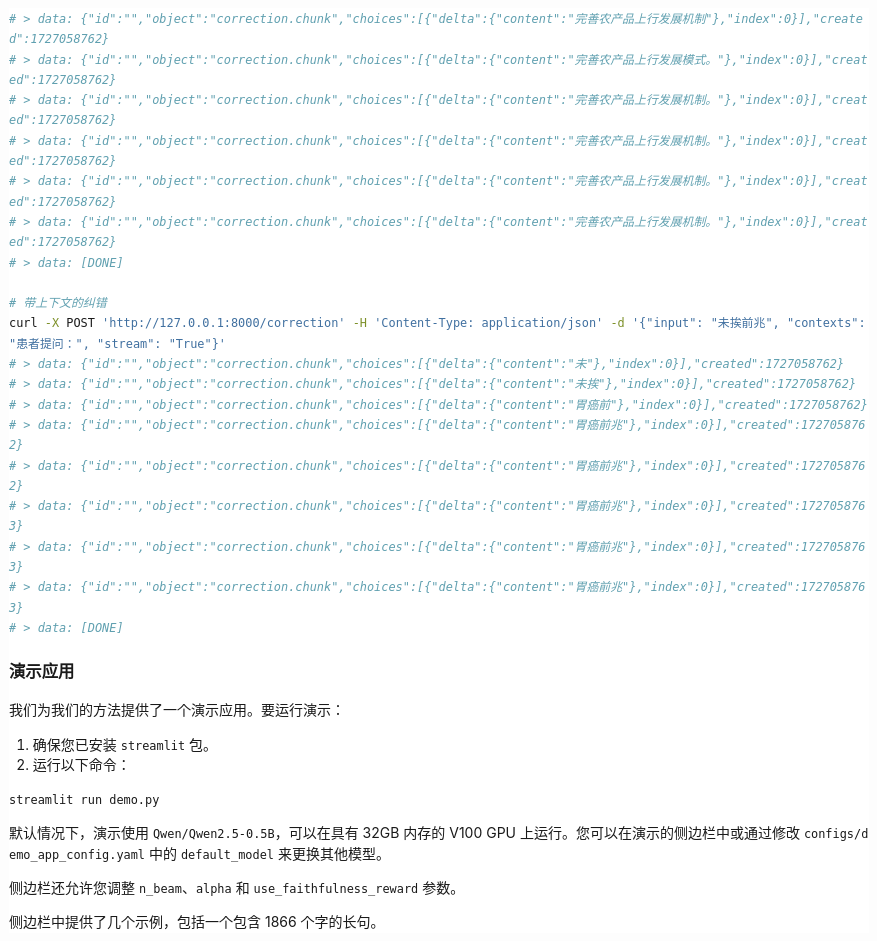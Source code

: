 ```bash
# > data: {"id":"","object":"correction.chunk","choices":[{"delta":{"content":"完善农产品上行发展机制"},"index":0}],"created":1727058762}
# > data: {"id":"","object":"correction.chunk","choices":[{"delta":{"content":"完善农产品上行发展模式。"},"index":0}],"created":1727058762}
# > data: {"id":"","object":"correction.chunk","choices":[{"delta":{"content":"完善农产品上行发展机制。"},"index":0}],"created":1727058762}
# > data: {"id":"","object":"correction.chunk","choices":[{"delta":{"content":"完善农产品上行发展机制。"},"index":0}],"created":1727058762}
# > data: {"id":"","object":"correction.chunk","choices":[{"delta":{"content":"完善农产品上行发展机制。"},"index":0}],"created":1727058762}
# > data: {"id":"","object":"correction.chunk","choices":[{"delta":{"content":"完善农产品上行发展机制。"},"index":0}],"created":1727058762}
# > data: [DONE]

# 带上下文的纠错
curl -X POST 'http://127.0.0.1:8000/correction' -H 'Content-Type: application/json' -d '{"input": "未挨前兆", "contexts": "患者提问：", "stream": "True"}'
# > data: {"id":"","object":"correction.chunk","choices":[{"delta":{"content":"未"},"index":0}],"created":1727058762}
# > data: {"id":"","object":"correction.chunk","choices":[{"delta":{"content":"未挨"},"index":0}],"created":1727058762}
# > data: {"id":"","object":"correction.chunk","choices":[{"delta":{"content":"胃癌前"},"index":0}],"created":1727058762}
# > data: {"id":"","object":"correction.chunk","choices":[{"delta":{"content":"胃癌前兆"},"index":0}],"created":1727058762}
# > data: {"id":"","object":"correction.chunk","choices":[{"delta":{"content":"胃癌前兆"},"index":0}],"created":1727058762}
# > data: {"id":"","object":"correction.chunk","choices":[{"delta":{"content":"胃癌前兆"},"index":0}],"created":1727058763}
# > data: {"id":"","object":"correction.chunk","choices":[{"delta":{"content":"胃癌前兆"},"index":0}],"created":1727058763}
# > data: {"id":"","object":"correction.chunk","choices":[{"delta":{"content":"胃癌前兆"},"index":0}],"created":1727058763}
# > data: [DONE]
```

### 演示应用
我们为我们的方法提供了一个演示应用。要运行演示：

1. 确保您已安装 `streamlit` 包。
2. 运行以下命令：

```bash
streamlit run demo.py
```

默认情况下，演示使用 `Qwen/Qwen2.5-0.5B`，可以在具有 32GB 内存的 V100 GPU 上运行。您可以在演示的侧边栏中或通过修改 `configs/demo_app_config.yaml` 中的 `default_model` 来更换其他模型。

侧边栏还允许您调整 `n_beam`、`alpha` 和 `use_faithfulness_reward` 参数。

侧边栏中提供了几个示例，包括一个包含 1866 个字的长句。
